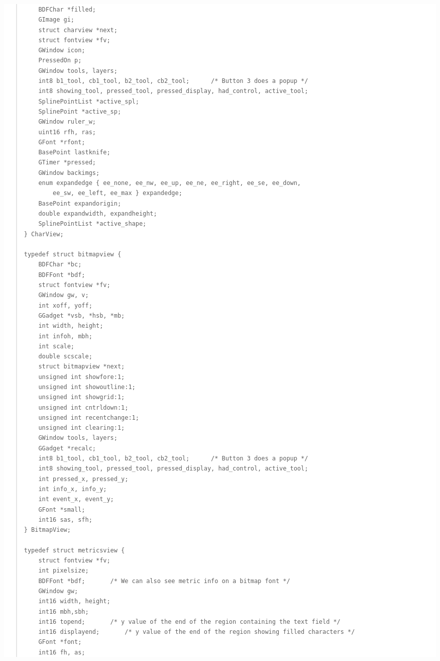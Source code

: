 >         BDFChar *filled;
>         GImage gi;
>         struct charview *next;
>         struct fontview *fv;
>         GWindow icon;
>         PressedOn p;
>         GWindow tools, layers;
>         int8 b1_tool, cb1_tool, b2_tool, cb2_tool;      /* Button 3 does a popup */
>         int8 showing_tool, pressed_tool, pressed_display, had_control, active_tool;
>         SplinePointList *active_spl;
>         SplinePoint *active_sp;
>         GWindow ruler_w;
>         uint16 rfh, ras;
>         GFont *rfont;
>         BasePoint lastknife;
>         GTimer *pressed;
>         GWindow backimgs;
>         enum expandedge { ee_none, ee_nw, ee_up, ee_ne, ee_right, ee_se, ee_down,
>             ee_sw, ee_left, ee_max } expandedge;
>         BasePoint expandorigin;
>         double expandwidth, expandheight;
>         SplinePointList *active_shape;
>     } CharView;
>
>     typedef struct bitmapview {
>         BDFChar *bc;
>         BDFFont *bdf;
>         struct fontview *fv;
>         GWindow gw, v;
>         int xoff, yoff;
>         GGadget *vsb, *hsb, *mb;
>         int width, height;
>         int infoh, mbh;
>         int scale;
>         double scscale;
>         struct bitmapview *next;
>         unsigned int showfore:1;
>         unsigned int showoutline:1;
>         unsigned int showgrid:1;
>         unsigned int cntrldown:1;
>         unsigned int recentchange:1;
>         unsigned int clearing:1;
>         GWindow tools, layers;
>         GGadget *recalc;
>         int8 b1_tool, cb1_tool, b2_tool, cb2_tool;      /* Button 3 does a popup */
>         int8 showing_tool, pressed_tool, pressed_display, had_control, active_tool;
>         int pressed_x, pressed_y;
>         int info_x, info_y;
>         int event_x, event_y;
>         GFont *small;
>         int16 sas, sfh;
>     } BitmapView;
>
>     typedef struct metricsview {
>         struct fontview *fv;
>         int pixelsize;
>         BDFFont *bdf;       /* We can also see metric info on a bitmap font */
>         GWindow gw;
>         int16 width, height;
>         int16 mbh,sbh;
>         int16 topend;       /* y value of the end of the region containing the text field */
>         int16 displayend;       /* y value of the end of the region showing filled characters */
>         GFont *font;
>         int16 fh, as;
